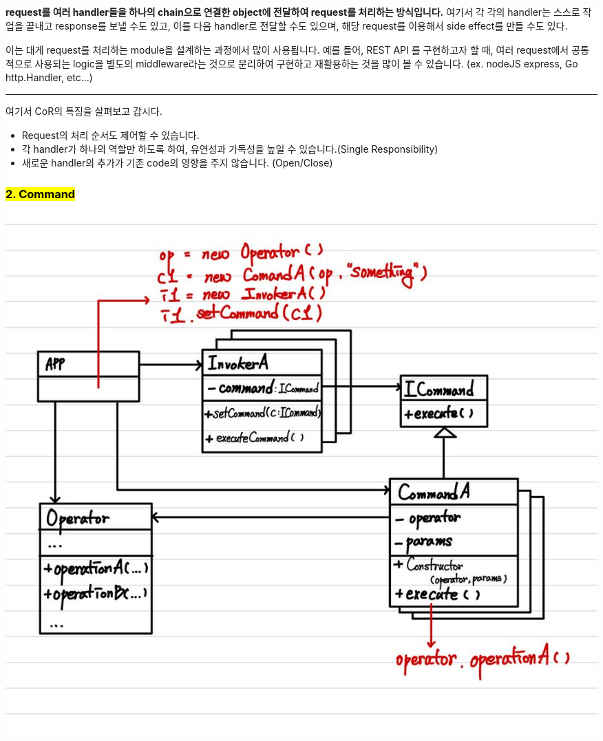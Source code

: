 **request를 여러 handler들을 하나의 chain으로 연결한 object에 전달하여 request를 처리하는 방식입니다.** 여기서 각 각의 handler는 스스로 작업을 끝내고 response를 보낼 수도 있고, 이를 다음 handler로 전달할 수도 있으며, 해당 request를 이용해서 side effect를 만들 수도 있다.

이는 대게 request를 처리하는 module을 설계하는 과정에서 많이 사용됩니다. 예를 들어, REST API 를 구현하고자 할 때, 여러 request에서 공통적으로 사용되는 logic을 별도의 middleware라는 것으로 분리하여 구현하고 재활용하는 것을 많이 볼 수 있습니다. (ex. nodeJS express, Go http.Handler, etc...)

---

여기서 CoR의 특징을 살펴보고 갑시다.

- Request의 처리 순서도 제어할 수 있습니다.
- 각 handler가 하나의 역할만 하도록 하여, 유연성과 가독성을 높일 수 있습니다.(Single Responsibility)
- 새로운 handler의 추가가 기존 code의 영향을 주지 않습니다. (Open/Close)

### <mark>2. Command</mark>

![command](/images/command.jpeg)
